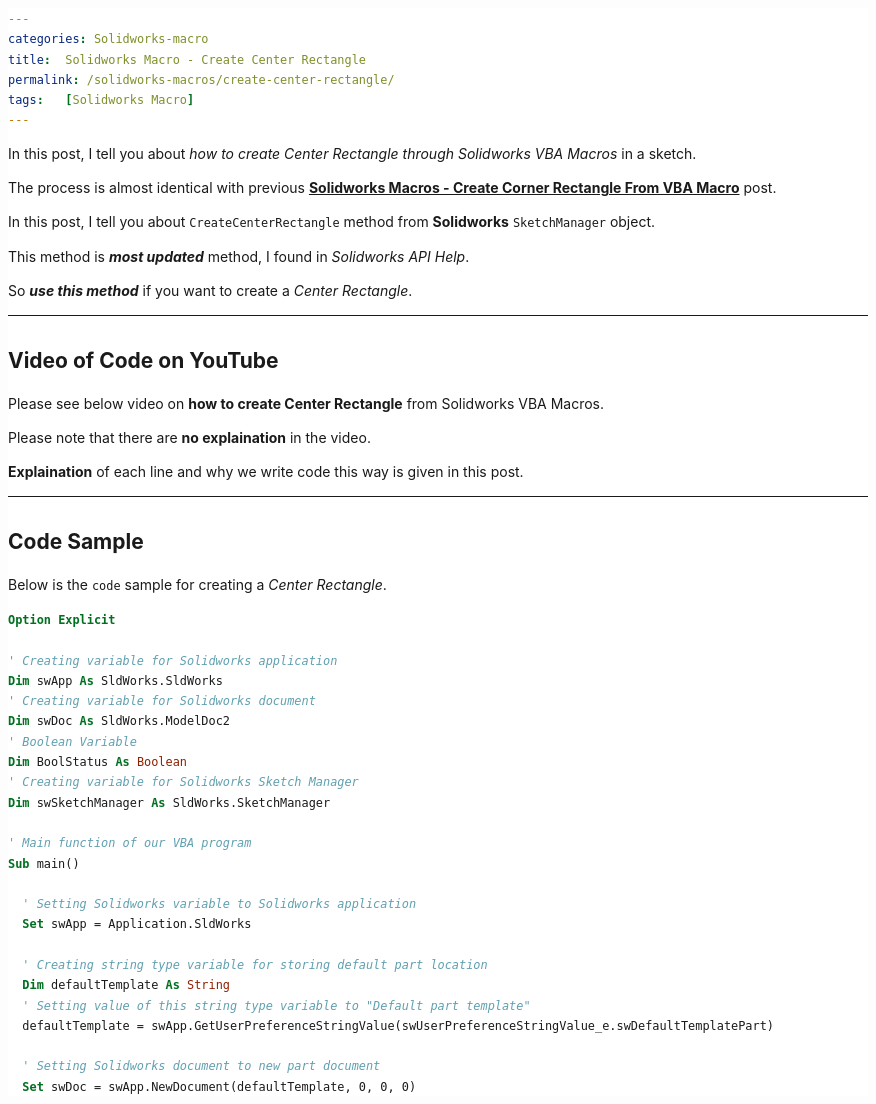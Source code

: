 ```yaml
---
categories: Solidworks-macro
title:  Solidworks Macro - Create Center Rectangle
permalink: /solidworks-macros/create-center-rectangle/
tags:   [Solidworks Macro]
---
```


In this post, I tell you about *how to create Center Rectangle through Solidworks VBA Macros* in a sketch.

The process is almost identical with previous **[Solidworks Macros - Create Corner Rectangle From VBA Macro](/solidworks-macros/create-corner-rectangle)** post.

In this post, I tell you about `CreateCenterRectangle` method from **Solidworks** `SketchManager` object.

This method is ***most updated*** method, I found in *Solidworks API Help*. 

So ***use this method*** if you want to create a *Center Rectangle*.

---

## Video of Code on YouTube

Please see below video on **how to create Center Rectangle** from Solidworks VBA Macros.

<iframe src="https://www.youtube.com/embed/J_CjUAN4JOc" frameborder="0" allowfullscreen></iframe>


Please note that there are **no explaination** in the video. 

**Explaination** of each line and why we write code this way is given in this post.

---

## Code Sample

Below is the `code` sample for creating a *Center Rectangle*.

```vb
Option Explicit

' Creating variable for Solidworks application
Dim swApp As SldWorks.SldWorks
' Creating variable for Solidworks document
Dim swDoc As SldWorks.ModelDoc2
' Boolean Variable
Dim BoolStatus As Boolean
' Creating variable for Solidworks Sketch Manager
Dim swSketchManager As SldWorks.SketchManager

' Main function of our VBA program
Sub main()

  ' Setting Solidworks variable to Solidworks application
  Set swApp = Application.SldWorks
  
  ' Creating string type variable for storing default part location
  Dim defaultTemplate As String
  ' Setting value of this string type variable to "Default part template"
  defaultTemplate = swApp.GetUserPreferenceStringValue(swUserPreferenceStringValue_e.swDefaultTemplatePart)

  ' Setting Solidworks document to new part document
  Set swDoc = swApp.NewDocument(defaultTemplate, 0, 0, 0)

```